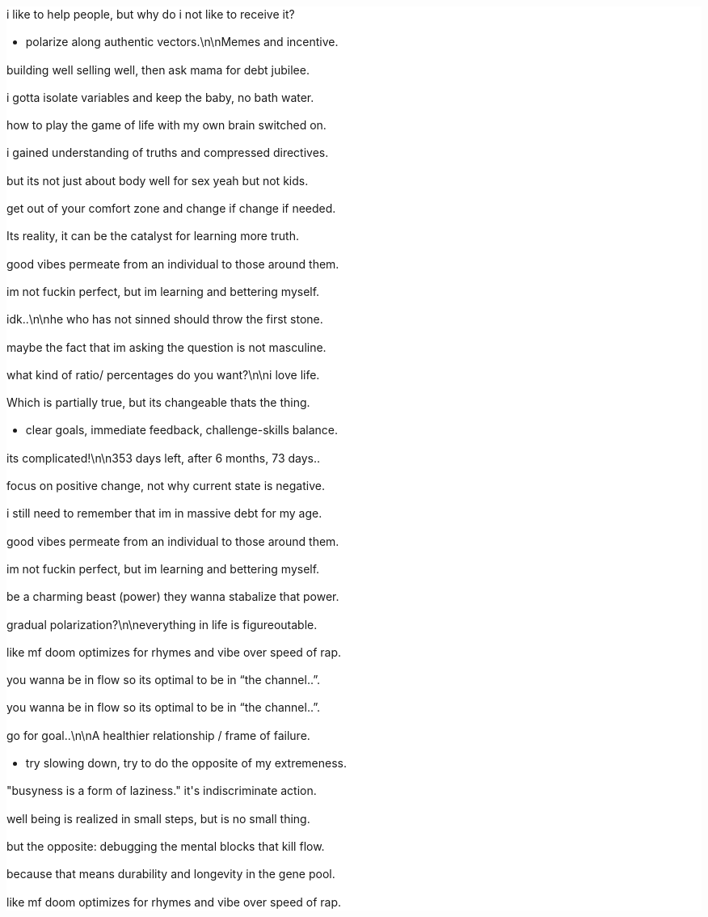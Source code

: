 i like to help people, but why do i not like to receive it?

+ polarize along authentic vectors.\n\nMemes and incentive.

building well selling well, then ask mama for debt jubilee.

i gotta isolate variables and keep the baby, no bath water.

how to play the game of life with my own brain switched on.

i gained understanding of truths and compressed directives.

but its not just about body well for sex yeah but not kids.

get out of your comfort zone and change if change if needed.

Its reality, it can be the catalyst for learning more truth.

good vibes permeate from an individual to those around them.

im not fuckin perfect, but im learning and bettering myself.

idk..\n\nhe who has not sinned should throw the first stone.

maybe the fact that im asking the question is not masculine.

what kind of ratio/ percentages do you want?\n\ni love life.

Which is partially true, but its changeable thats the thing.

- clear goals, immediate feedback, challenge-skills balance.

its complicated!\n\n353 days left, after 6 months, 73 days..

focus on positive change, not why current state is negative.

i still need to remember that im in massive debt for my age.

good vibes permeate from an individual to those around them.

im not fuckin perfect, but im learning and bettering myself.

be a charming beast (power) they wanna stabalize that power.

gradual polarization?\n\neverything in life is figureoutable.

like mf doom optimizes for rhymes and vibe over speed of rap.

you wanna be in flow so its optimal to be in “the channel..”.

you wanna be in flow so its optimal to be in “the channel..”.

go for goal..\n\nA healthier relationship / frame of failure.

- try slowing down, try to do the opposite of my extremeness.

"busyness is a form of laziness." it's indiscriminate action.

well being is realized in small steps, but is no small thing.

but the opposite: debugging the mental blocks that kill flow.

because that means durability and longevity in the gene pool.

like mf doom optimizes for rhymes and vibe over speed of rap.
